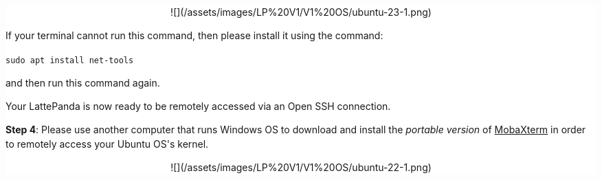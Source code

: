 <center>![](/assets/images/LP%20V1/V1%20OS/ubuntu-23-1.png)</center>

If your terminal cannot run this command, then please install it using the command:

```
sudo apt install net-tools
```

and then run this command again.

Your LattePanda is now ready to be remotely accessed via an Open SSH connection.

**Step 4**: Please use another computer that runs Windows OS to download and install the *portable version* of [MobaXterm](https://mobaxterm.mobatek.net/) in order to remotely access your Ubuntu OS's kernel.

<center>![](/assets/images/LP%20V1/V1%20OS/ubuntu-22-1.png)</center>
